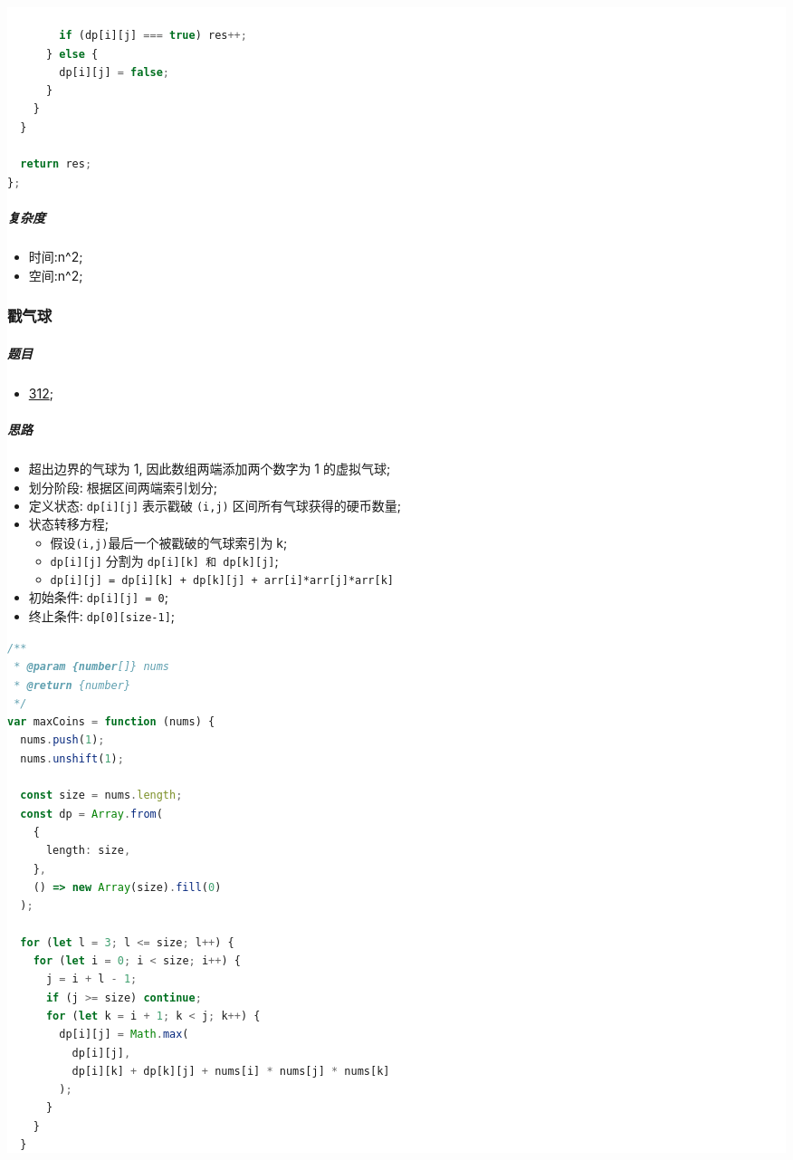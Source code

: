 ```typescript

        if (dp[i][j] === true) res++;
      } else {
        dp[i][j] = false;
      }
    }
  }

  return res;
};
```

##### 复杂度

- 时间:n^2;
- 空间:n^2;

### 戳气球

##### 题目

- [312](https://leetcode.cn/problems/burst-balloons/);

##### 思路

- 超出边界的气球为 1, 因此数组两端添加两个数字为 1 的虚拟气球;
- 划分阶段: 根据区间两端索引划分;
- 定义状态: `dp[i][j]` 表示戳破 `(i,j)` 区间所有气球获得的硬币数量;
- 状态转移方程;
  - 假设`(i,j)`最后一个被戳破的气球索引为 k;
  - `dp[i][j]` 分割为 `dp[i][k] 和 dp[k][j]`;
  - `dp[i][j] = dp[i][k] + dp[k][j] + arr[i]*arr[j]*arr[k]`
- 初始条件: `dp[i][j] = 0`;
- 终止条件: `dp[0][size-1]`;

```typescript
/**
 * @param {number[]} nums
 * @return {number}
 */
var maxCoins = function (nums) {
  nums.push(1);
  nums.unshift(1);

  const size = nums.length;
  const dp = Array.from(
    {
      length: size,
    },
    () => new Array(size).fill(0)
  );

  for (let l = 3; l <= size; l++) {
    for (let i = 0; i < size; i++) {
      j = i + l - 1;
      if (j >= size) continue;
      for (let k = i + 1; k < j; k++) {
        dp[i][j] = Math.max(
          dp[i][j],
          dp[i][k] + dp[k][j] + nums[i] * nums[j] * nums[k]
        );
      }
    }
  }

```